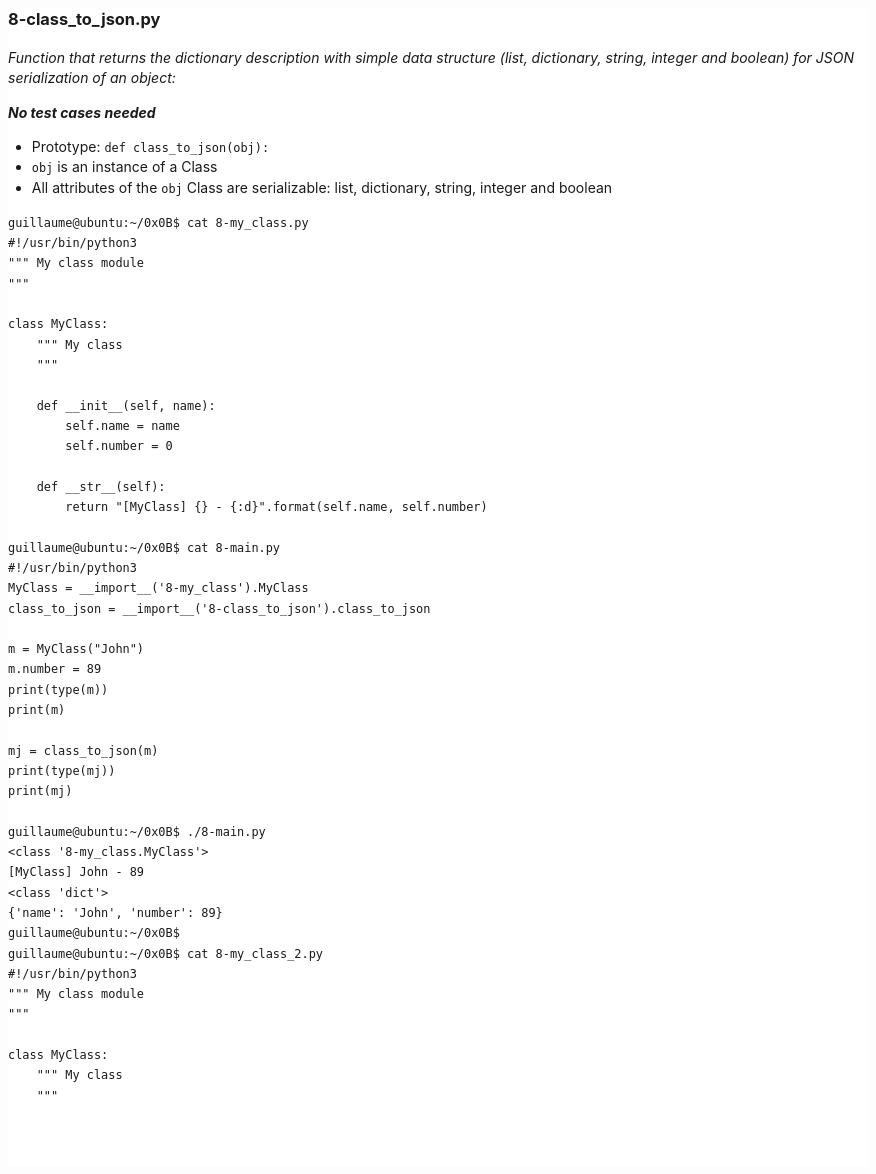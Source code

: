 ### 8-class_to_json.py

*<p>Function that returns the dictionary description with simple data structure (list, dictionary, string, integer and boolean) for JSON serialization of an object:</p><p><strong>No test cases needed</strong></p>*

<ul>
	<li>Prototype: <code>def class_to_json(obj):</code></li>
	<li><code>obj</code> is an instance of a Class</li>
	<li>All attributes of the <code>obj</code> Class are serializable: list, dictionary, string, integer and boolean</li>
</ul>

<pre><code>guillaume@ubuntu:~/0x0B$ cat 8-my_class.py 
#!/usr/bin/python3
""" My class module
"""

class MyClass:
    """ My class
    """

    def __init__(self, name):
        self.name = name
        self.number = 0

    def __str__(self):
        return "[MyClass] {} - {:d}".format(self.name, self.number)

guillaume@ubuntu:~/0x0B$ cat 8-main.py 
#!/usr/bin/python3
MyClass = __import__('8-my_class').MyClass
class_to_json = __import__('8-class_to_json').class_to_json

m = MyClass("John")
m.number = 89
print(type(m))
print(m)

mj = class_to_json(m)
print(type(mj))
print(mj)

guillaume@ubuntu:~/0x0B$ ./8-main.py 
&lt;class '8-my_class.MyClass'&gt;
[MyClass] John - 89
&lt;class 'dict'&gt;
{'name': 'John', 'number': 89}
guillaume@ubuntu:~/0x0B$ 
guillaume@ubuntu:~/0x0B$ cat 8-my_class_2.py 
#!/usr/bin/python3
""" My class module
"""

class MyClass:
    """ My class
    """

